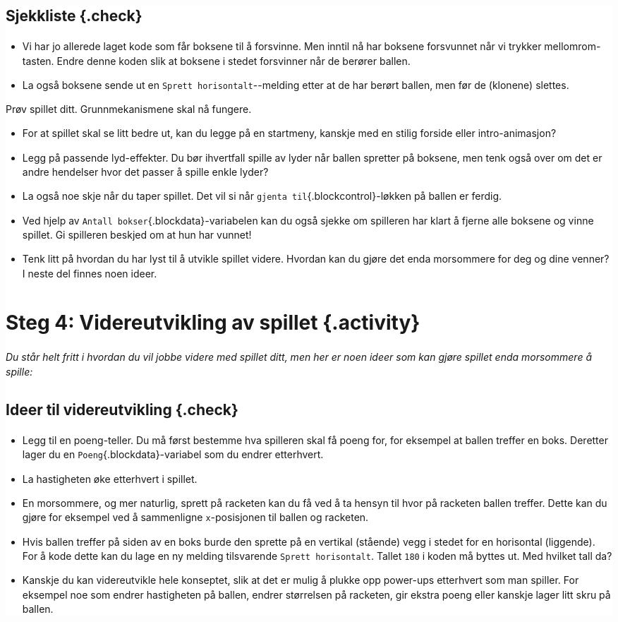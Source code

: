 ## Sjekkliste {.check}

- Vi har jo allerede laget kode som får boksene til å forsvinne. Men inntil
  nå har boksene forsvunnet når vi trykker mellomrom-tasten. Endre denne koden
  slik at boksene i stedet forsvinner når de berører ballen.

- La også boksene sende ut en `Sprett horisontalt`--melding etter at de har
  berørt ballen, men før de (klonene) slettes.

Prøv spillet ditt. Grunnmekanismene skal nå fungere.

- For at spillet skal se litt bedre ut, kan du legge på en startmeny,
  kanskje med en stilig forside eller intro-animasjon?

- Legg på passende lyd-effekter. Du bør ihvertfall spille av lyder når
  ballen spretter på boksene, men tenk også over om det er andre hendelser hvor
  det passer å spille enkle lyder?

- La også noe skje når du taper spillet. Det vil si når `gjenta til`{.blockcontrol}-løkken på ballen er ferdig.

- Ved hjelp av `Antall bokser`{.blockdata}-variabelen kan du også sjekke om
  spilleren har klart å fjerne alle boksene og vinne spillet. Gi spilleren
  beskjed om at hun har vunnet!

- Tenk litt på hvordan du har lyst til å utvikle spillet videre. Hvordan kan
  du gjøre det enda morsommere for deg og dine venner? I neste del finnes noen
  ideer.

# Steg 4: Videreutvikling av spillet {.activity}

_Du står helt fritt i hvordan du vil jobbe videre med spillet ditt, men her er
noen ideer som kan gjøre spillet enda morsommere å spille:_

## Ideer til videreutvikling {.check}

- Legg til en poeng-teller. Du må først bestemme hva spilleren skal få poeng
  for, for eksempel at ballen treffer en boks. Deretter lager du en
  `Poeng`{.blockdata}-variabel som du endrer etterhvert.

- La hastigheten øke etterhvert i spillet.

- En morsommere, og mer naturlig, sprett på racketen kan du få ved å ta
  hensyn til hvor på racketen ballen treffer. Dette kan du gjøre for eksempel
  ved å sammenligne `x`-posisjonen til ballen og racketen.

- Hvis ballen treffer på siden av en boks burde den sprette på en vertikal
  (stående) vegg i stedet for en horisontal (liggende). For å kode dette kan du
  lage en ny melding tilsvarende `Sprett horisontalt`. Tallet `180` i koden må
  byttes ut. Med hvilket tall da?

- Kanskje du kan videreutvikle hele konseptet, slik at det er mulig å plukke
  opp power-ups etterhvert som man spiller. For eksempel noe som endrer
  hastigheten på ballen, endrer størrelsen på racketen, gir ekstra poeng eller
  kanskje lager litt skru på ballen.
